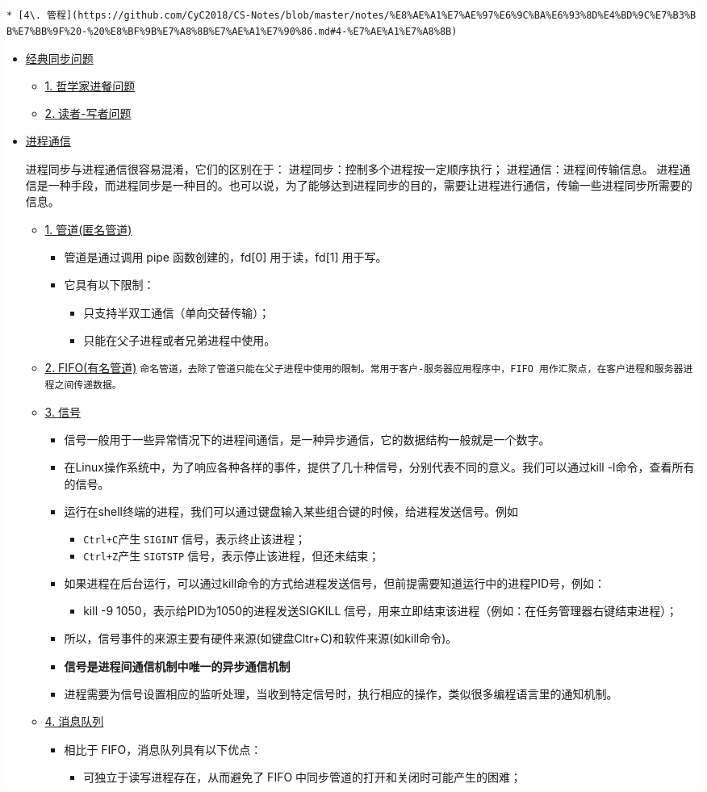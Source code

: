     * [4\. 管程](https://github.com/CyC2018/CS-Notes/blob/master/notes/%E8%AE%A1%E7%AE%97%E6%9C%BA%E6%93%8D%E4%BD%9C%E7%B3%BB%E7%BB%9F%20-%20%E8%BF%9B%E7%A8%8B%E7%AE%A1%E7%90%86.md#4-%E7%AE%A1%E7%A8%8B)

* [经典同步问题](https://github.com/CyC2018/CS-Notes/blob/master/notes/%E8%AE%A1%E7%AE%97%E6%9C%BA%E6%93%8D%E4%BD%9C%E7%B3%BB%E7%BB%9F%20-%20%E8%BF%9B%E7%A8%8B%E7%AE%A1%E7%90%86.md#%E7%BB%8F%E5%85%B8%E5%90%8C%E6%AD%A5%E9%97%AE%E9%A2%98)

    * [1\. 哲学家进餐问题](https://github.com/CyC2018/CS-Notes/blob/master/notes/%E8%AE%A1%E7%AE%97%E6%9C%BA%E6%93%8D%E4%BD%9C%E7%B3%BB%E7%BB%9F%20-%20%E8%BF%9B%E7%A8%8B%E7%AE%A1%E7%90%86.md#1-%E5%93%B2%E5%AD%A6%E5%AE%B6%E8%BF%9B%E9%A4%90%E9%97%AE%E9%A2%98)

    * [2\. 读者-写者问题](https://github.com/CyC2018/CS-Notes/blob/master/notes/%E8%AE%A1%E7%AE%97%E6%9C%BA%E6%93%8D%E4%BD%9C%E7%B3%BB%E7%BB%9F%20-%20%E8%BF%9B%E7%A8%8B%E7%AE%A1%E7%90%86.md#2-%E8%AF%BB%E8%80%85-%E5%86%99%E8%80%85%E9%97%AE%E9%A2%98)

* [进程通信](https://github.com/CyC2018/CS-Notes/blob/master/notes/%E8%AE%A1%E7%AE%97%E6%9C%BA%E6%93%8D%E4%BD%9C%E7%B3%BB%E7%BB%9F%20-%20%E8%BF%9B%E7%A8%8B%E7%AE%A1%E7%90%86.md#%E8%BF%9B%E7%A8%8B%E9%80%9A%E4%BF%A1)

  进程同步与进程通信很容易混淆，它们的区别在于： 进程同步：控制多个进程按一定顺序执行； 进程通信：进程间传输信息。
  进程通信是一种手段，而进程同步是一种目的。也可以说，为了能够达到进程同步的目的，需要让进程进行通信，传输一些进程同步所需要的信息。

    * [1\. 管道(匿名管道)](https://github.com/CyC2018/CS-Notes/blob/master/notes/%E8%AE%A1%E7%AE%97%E6%9C%BA%E6%93%8D%E4%BD%9C%E7%B3%BB%E7%BB%9F%20-%20%E8%BF%9B%E7%A8%8B%E7%AE%A1%E7%90%86.md#1-%E7%AE%A1%E9%81%93)

        * 管道是通过调用 pipe 函数创建的，fd[0] 用于读，fd[1] 用于写。

        * 它具有以下限制：

            * 只支持半双工通信（单向交替传输）；

            * 只能在父子进程或者兄弟进程中使用。

    * [2\. FIFO(有名管道)](https://github.com/CyC2018/CS-Notes/blob/master/notes/%E8%AE%A1%E7%AE%97%E6%9C%BA%E6%93%8D%E4%BD%9C%E7%B3%BB%E7%BB%9F%20-%20%E8%BF%9B%E7%A8%8B%E7%AE%A1%E7%90%86.md#2-fifo)
      `命名管道，去除了管道只能在父子进程中使用的限制。常用于客户-服务器应用程序中，FIFO 用作汇聚点，在客户进程和服务器进程之间传递数据。`
    
    * [3\. 信号](https://baike.baidu.com/item/%E4%BF%A1%E5%8F%B7/7927794?fr=aladdin)
        - 信号一般用于一些异常情况下的进程间通信，是一种异步通信，它的数据结构一般就是一个数字。
        - 在Linux操作系统中，为了响应各种各样的事件，提供了几十种信号，分别代表不同的意义。我们可以通过kill -l命令，查看所有的信号。
        - 运行在shell终端的进程，我们可以通过键盘输入某些组合键的时候，给进程发送信号。例如
            - `Ctrl+C`产生 `SIGINT` 信号，表示终止该进程；
            - `Ctrl+Z`产生 `SIGTSTP` 信号，表示停止该进程，但还未结束；
        
        - 如果进程在后台运行，可以通过kill命令的方式给进程发送信号，但前提需要知道运行中的进程PID号，例如：
            - kill -9 1050，表示给PID为1050的进程发送SIGKILL 信号，用来立即结束该进程（例如：在任务管理器右键结束进程）；
        - 所以，信号事件的来源主要有硬件来源(如键盘Cltr+C)和软件来源(如kill命令)。
        - **信号是进程间通信机制中唯一的异步通信机制**
        - 进程需要为信号设置相应的监听处理，当收到特定信号时，执行相应的操作，类似很多编程语言里的通知机制。

    * [4\. 消息队列](https://github.com/CyC2018/CS-Notes/blob/master/notes/%E8%AE%A1%E7%AE%97%E6%9C%BA%E6%93%8D%E4%BD%9C%E7%B3%BB%E7%BB%9F%20-%20%E8%BF%9B%E7%A8%8B%E7%AE%A1%E7%90%86.md#3-%E6%B6%88%E6%81%AF%E9%98%9F%E5%88%97)

        * 相比于 FIFO，消息队列具有以下优点：

            * 可独立于读写进程存在，从而避免了 FIFO 中同步管道的打开和关闭时可能产生的困难；
